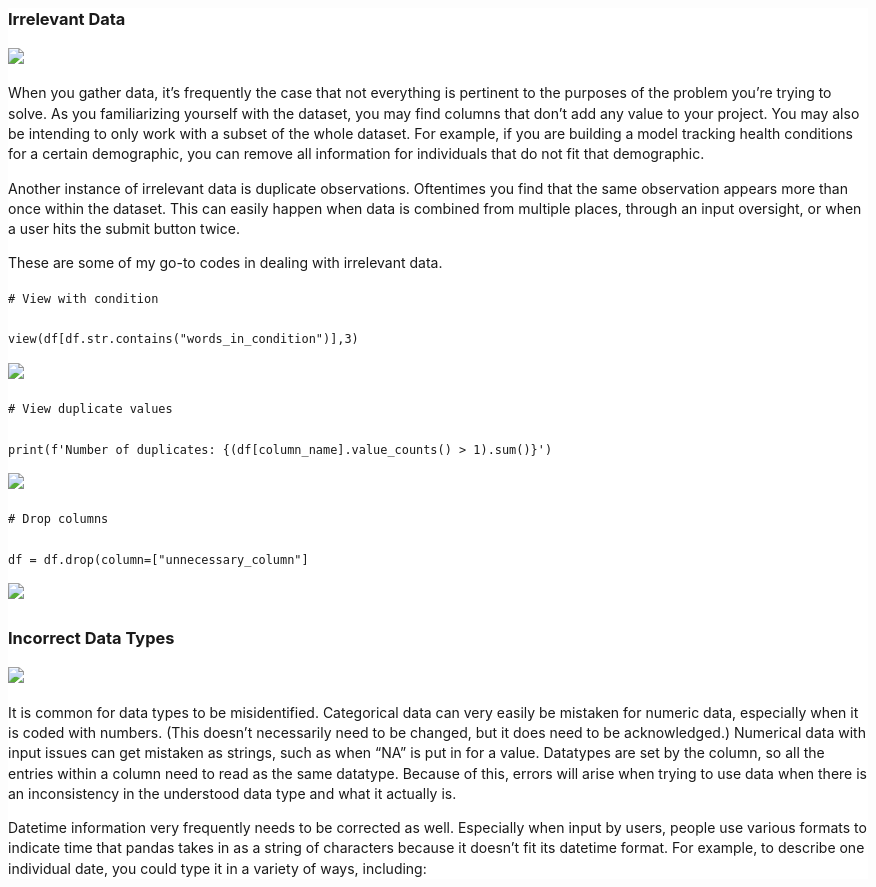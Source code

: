### Irrelevant Data

![](https://thetiaramisu.files.wordpress.com/2020/04/irrelevant-meme.jpg)

When you gather data, it’s frequently the case that not everything is pertinent to the purposes of the problem you’re trying to solve. As you familiarizing yourself with the dataset, you may find columns that don’t add any value to your project. You may also be intending to only work with a subset of the whole dataset. For example, if you are building a model tracking health conditions for a certain demographic, you can remove all information for individuals that do not fit that demographic.

Another instance of irrelevant data is duplicate observations. Oftentimes you find that the same observation appears more than once within the dataset. This can easily happen when data is combined from multiple places, through an input oversight, or when a user hits the submit button twice.

These are some of my go-to codes in dealing with irrelevant data.

```
# View with condition

view(df[df.str.contains("words_in_condition")],3)
```

![](https://thetiaramisu.files.wordpress.com/2020/04/screen-shot-2020-04-27-at-1.57.23-am.jpg)

```
# View duplicate values

print(f'Number of duplicates: {(df[column_name].value_counts() > 1).sum()}')
```

![](https://thetiaramisu.files.wordpress.com/2020/04/screen-shot-2020-04-27-at-1.54.46-am-1.jpg?w=1576)

```
# Drop columns

df = df.drop(column=["unnecessary_column"]
```

![](https://thetiaramisu.files.wordpress.com/2020/04/screen-shot-2020-04-27-at-2.02.07-am.jpg?w=1576)

### Incorrect Data Types

![](https://thetiaramisu.files.wordpress.com/2020/04/download.jpeg)

It is common for data types to be misidentified. Categorical data can very easily be mistaken for numeric data, especially when it is coded with numbers. (This doesn’t necessarily need to be changed, but it does need to be acknowledged.) Numerical data with input issues can get mistaken as strings, such as when “NA” is put in for a value. Datatypes are set by the column, so all the entries within a column need to read as the same datatype. Because of this, errors will arise when trying to use data when there is an inconsistency in the understood data type and what it actually is.

Datetime information very frequently needs to be corrected as well. Especially when input by users, people use various formats to indicate time that pandas takes in as a string of characters because it doesn’t fit its datetime format. For example, to describe one individual date, you could type it in a variety of ways, including:
